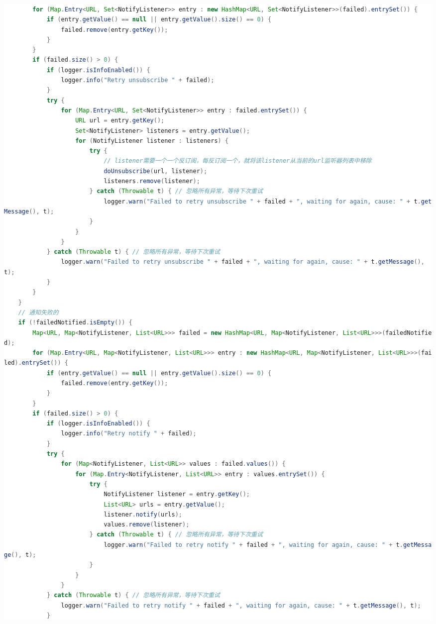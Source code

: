 ```java
        for (Map.Entry<URL, Set<NotifyListener>> entry : new HashMap<URL, Set<NotifyListener>>(failed).entrySet()) {
            if (entry.getValue() == null || entry.getValue().size() == 0) {
                failed.remove(entry.getKey());
            }
        }
        if (failed.size() > 0) {
            if (logger.isInfoEnabled()) {
                logger.info("Retry unsubscribe " + failed);
            }
            try {
                for (Map.Entry<URL, Set<NotifyListener>> entry : failed.entrySet()) {
                    URL url = entry.getKey();
                    Set<NotifyListener> listeners = entry.getValue();
                    for (NotifyListener listener : listeners) {
                        try {
                            // listener需要一个一个反订阅，每反订阅一个，就将该listener从当前的url监听器列表中移除
                            doUnsubscribe(url, listener);
                            listeners.remove(listener);
                        } catch (Throwable t) { // 忽略所有异常，等待下次重试
                            logger.warn("Failed to retry unsubscribe " + failed + ", waiting for again, cause: " + t.getMessage(), t);
                        }
                    }
                }
            } catch (Throwable t) { // 忽略所有异常，等待下次重试
                logger.warn("Failed to retry unsubscribe " + failed + ", waiting for again, cause: " + t.getMessage(), t);
            }
        }
    }
    // 通知失败的
    if (!failedNotified.isEmpty()) {
        Map<URL, Map<NotifyListener, List<URL>>> failed = new HashMap<URL, Map<NotifyListener, List<URL>>>(failedNotified);
        for (Map.Entry<URL, Map<NotifyListener, List<URL>>> entry : new HashMap<URL, Map<NotifyListener, List<URL>>>(failed).entrySet()) {
            if (entry.getValue() == null || entry.getValue().size() == 0) {
                failed.remove(entry.getKey());
            }
        }
        if (failed.size() > 0) {
            if (logger.isInfoEnabled()) {
                logger.info("Retry notify " + failed);
            }
            try {
                for (Map<NotifyListener, List<URL>> values : failed.values()) {
                    for (Map.Entry<NotifyListener, List<URL>> entry : values.entrySet()) {
                        try {
                            NotifyListener listener = entry.getKey();
                            List<URL> urls = entry.getValue();
                            listener.notify(urls);
                            values.remove(listener);
                        } catch (Throwable t) { // 忽略所有异常，等待下次重试
                            logger.warn("Failed to retry notify " + failed + ", waiting for again, cause: " + t.getMessage(), t);
                        }
                    }
                }
            } catch (Throwable t) { // 忽略所有异常，等待下次重试
                logger.warn("Failed to retry notify " + failed + ", waiting for again, cause: " + t.getMessage(), t);
            }
```